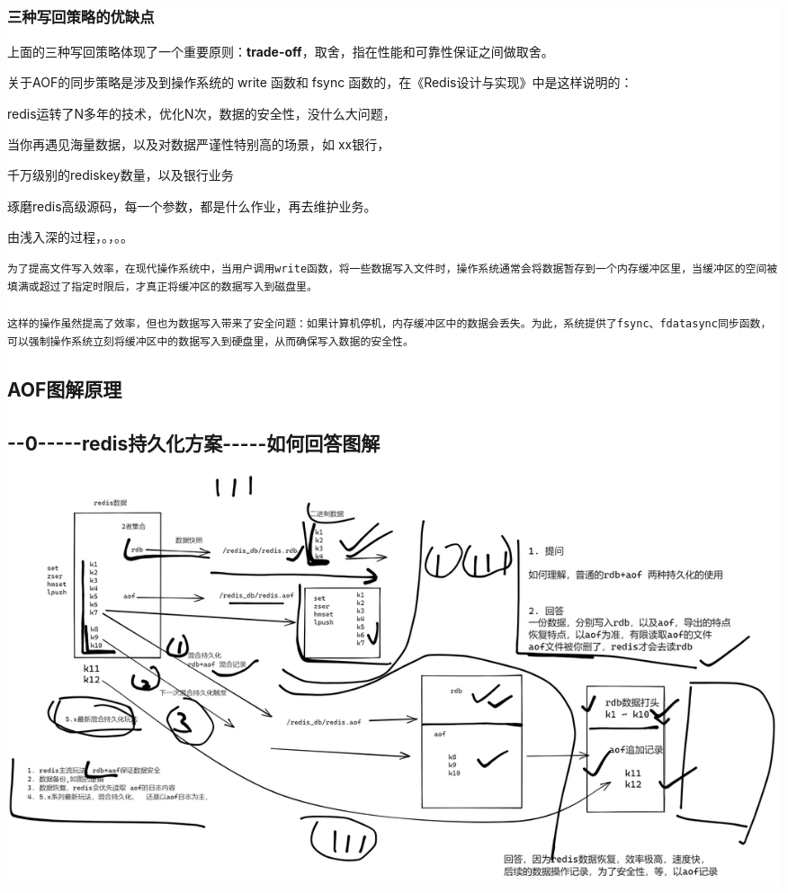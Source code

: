 

### 三种写回策略的优缺点

上面的三种写回策略体现了一个重要原则：**trade-off**，取舍，指在性能和可靠性保证之间做取舍。

关于AOF的同步策略是涉及到操作系统的 write 函数和 fsync 函数的，在《Redis设计与实现》中是这样说明的：

redis运转了N多年的技术，优化N次，数据的安全性，没什么大问题，

当你再遇见海量数据，以及对数据严谨性特别高的场景，如 xx银行，

千万级别的rediskey数量，以及银行业务

琢磨redis高级源码，每一个参数，都是什么作业，再去维护业务。

由浅入深的过程，。，。。



```
为了提高文件写入效率，在现代操作系统中，当用户调用write函数，将一些数据写入文件时，操作系统通常会将数据暂存到一个内存缓冲区里，当缓冲区的空间被填满或超过了指定时限后，才真正将缓冲区的数据写入到磁盘里。

这样的操作虽然提高了效率，但也为数据写入带来了安全问题：如果计算机停机，内存缓冲区中的数据会丢失。为此，系统提供了fsync、fdatasync同步函数，可以强制操作系统立刻将缓冲区中的数据写入到硬盘里，从而确保写入数据的安全性。
```



## AOF图解原理





## --0-----redis持久化方案-----如何回答图解



![1660708943467](pic/1660708943467.png)
